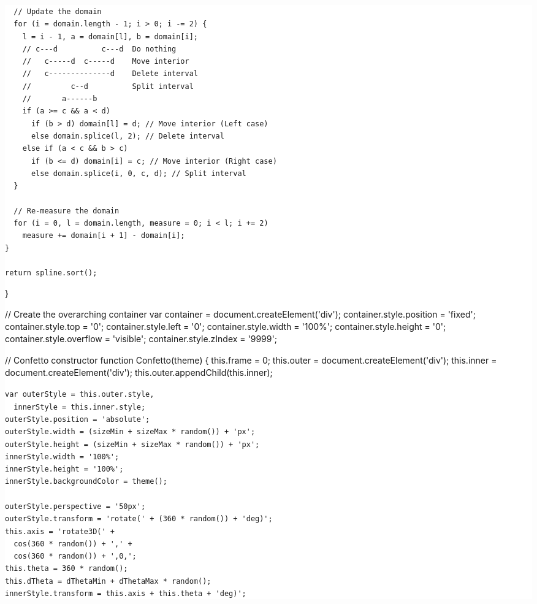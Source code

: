       // Update the domain
      for (i = domain.length - 1; i > 0; i -= 2) {
        l = i - 1, a = domain[l], b = domain[i];
        // c---d          c---d  Do nothing
        //   c-----d  c-----d    Move interior
        //   c--------------d    Delete interval
        //         c--d          Split interval
        //       a------b
        if (a >= c && a < d)
          if (b > d) domain[l] = d; // Move interior (Left case)
          else domain.splice(l, 2); // Delete interval
        else if (a < c && b > c)
          if (b <= d) domain[i] = c; // Move interior (Right case)
          else domain.splice(i, 0, c, d); // Split interval
      }

      // Re-measure the domain
      for (i = 0, l = domain.length, measure = 0; i < l; i += 2)
        measure += domain[i + 1] - domain[i];
    }

    return spline.sort();
  }

  // Create the overarching container
  var container = document.createElement('div');
  container.style.position = 'fixed';
  container.style.top = '0';
  container.style.left = '0';
  container.style.width = '100%';
  container.style.height = '0';
  container.style.overflow = 'visible';
  container.style.zIndex = '9999';

  // Confetto constructor
  function Confetto(theme) {
    this.frame = 0;
    this.outer = document.createElement('div');
    this.inner = document.createElement('div');
    this.outer.appendChild(this.inner);

    var outerStyle = this.outer.style,
      innerStyle = this.inner.style;
    outerStyle.position = 'absolute';
    outerStyle.width = (sizeMin + sizeMax * random()) + 'px';
    outerStyle.height = (sizeMin + sizeMax * random()) + 'px';
    innerStyle.width = '100%';
    innerStyle.height = '100%';
    innerStyle.backgroundColor = theme();

    outerStyle.perspective = '50px';
    outerStyle.transform = 'rotate(' + (360 * random()) + 'deg)';
    this.axis = 'rotate3D(' +
      cos(360 * random()) + ',' +
      cos(360 * random()) + ',0,';
    this.theta = 360 * random();
    this.dTheta = dThetaMin + dThetaMax * random();
    innerStyle.transform = this.axis + this.theta + 'deg)';
